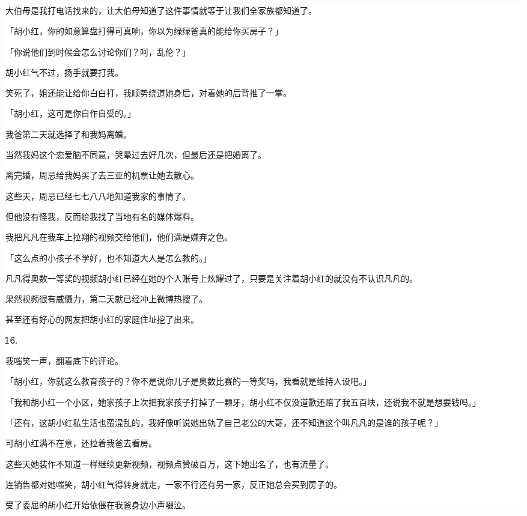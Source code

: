 大伯母是我打电话找来的，让大伯母知道了这件事情就等于让我们全家族都知道了。


「胡小红，你的如意算盘打得可真响，你以为绿绿爸真的能给你买房子？」


「你说他们到时候会怎么讨论你们？呵，乱伦？」


胡小红气不过，扬手就要打我。


笑死了，姐还能让给你白白打，我顺势绕道她身后，对着她的后背推了一掌。


「胡小红，这可是你自作自受的。」


我爸第二天就选择了和我妈离婚。


当然我妈这个恋爱脑不同意，哭晕过去好几次，但最后还是把婚离了。


离完婚，周忌给我妈买了去三亚的机票让她去散心。


这些天，周忌已经七七八八地知道我家的事情了。


但他没有怪我，反而给我找了当地有名的媒体爆料。


我把凡凡在我车上拉翔的视频交给他们，他们满是嫌弃之色。


「这么点的小孩子不学好，也不知道大人是怎么教的。」


凡凡得奥数一等奖的视频胡小红已经在她的个人账号上炫耀过了，只要是关注着胡小红的就没有不认识凡凡的。


果然视频很有威慑力，第二天就已经冲上微博热搜了。


甚至还有好心的网友把胡小红的家庭住址挖了出来。


16.


我嗤笑一声，翻着底下的评论。


「胡小红，你就这么教育孩子的？你不是说你儿子是奥数比赛的一等奖吗，我看就是维持人设吧。」


「我和胡小红一个小区，她家孩子上次把我家孩子打掉了一颗牙，胡小红不仅没道歉还赔了我五百块，还说我不就是想要钱吗。」


「还有，这胡小红私生活也蛮混乱的，我好像听说她出轨了自己老公的大哥，还不知道这个叫凡凡的是谁的孩子呢？」


可胡小红满不在意，还拉着我爸去看房。


这些天她装作不知道一样继续更新视频，视频点赞破百万，这下她出名了，也有流量了。


连销售都对她嗤笑，胡小红气得转身就走，一家不行还有另一家，反正她总会买到房子的。


受了委屈的胡小红开始依偎在我爸身边小声啜泣。
